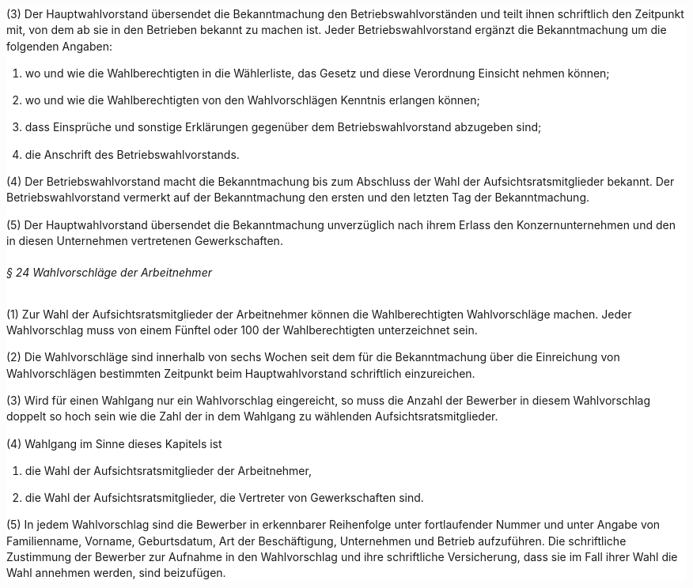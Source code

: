 (3) Der Hauptwahlvorstand übersendet die Bekanntmachung den
Betriebswahlvorständen und teilt ihnen schriftlich den Zeitpunkt mit,
von dem ab sie in den Betrieben bekannt zu machen ist. Jeder
Betriebswahlvorstand ergänzt die Bekanntmachung um die folgenden
Angaben:

1.  wo und wie die Wahlberechtigten in die Wählerliste, das Gesetz und
    diese Verordnung Einsicht nehmen können;


2.  wo und wie die Wahlberechtigten von den Wahlvorschlägen Kenntnis
    erlangen können;


3.  dass Einsprüche und sonstige Erklärungen gegenüber dem
    Betriebswahlvorstand abzugeben sind;


4.  die Anschrift des Betriebswahlvorstands.




(4) Der Betriebswahlvorstand macht die Bekanntmachung bis zum
Abschluss der Wahl der Aufsichtsratsmitglieder bekannt. Der
Betriebswahlvorstand vermerkt auf der Bekanntmachung den ersten und
den letzten Tag der Bekanntmachung.

(5) Der Hauptwahlvorstand übersendet die Bekanntmachung unverzüglich
nach ihrem Erlass den Konzernunternehmen und den in diesen Unternehmen
vertretenen Gewerkschaften.


###### § 24 Wahlvorschläge der Arbeitnehmer

(1) Zur Wahl der Aufsichtsratsmitglieder der Arbeitnehmer können die
Wahlberechtigten Wahlvorschläge machen. Jeder Wahlvorschlag muss von
einem Fünftel oder 100 der Wahlberechtigten unterzeichnet sein.

(2) Die Wahlvorschläge sind innerhalb von sechs Wochen seit dem für
die Bekanntmachung über die Einreichung von Wahlvorschlägen bestimmten
Zeitpunkt beim Hauptwahlvorstand schriftlich einzureichen.

(3) Wird für einen Wahlgang nur ein Wahlvorschlag eingereicht, so muss
die Anzahl der Bewerber in diesem Wahlvorschlag doppelt so hoch sein
wie die Zahl der in dem Wahlgang zu wählenden Aufsichtsratsmitglieder.

(4) Wahlgang im Sinne dieses Kapitels ist

1.  die Wahl der Aufsichtsratsmitglieder der Arbeitnehmer,


2.  die Wahl der Aufsichtsratsmitglieder, die Vertreter von Gewerkschaften
    sind.




(5) In jedem Wahlvorschlag sind die Bewerber in erkennbarer
Reihenfolge unter fortlaufender Nummer und unter Angabe von
Familienname, Vorname, Geburtsdatum, Art der Beschäftigung,
Unternehmen und Betrieb aufzuführen. Die schriftliche Zustimmung der
Bewerber zur Aufnahme in den Wahlvorschlag und ihre schriftliche
Versicherung, dass sie im Fall ihrer Wahl die Wahl annehmen werden,
sind beizufügen.
